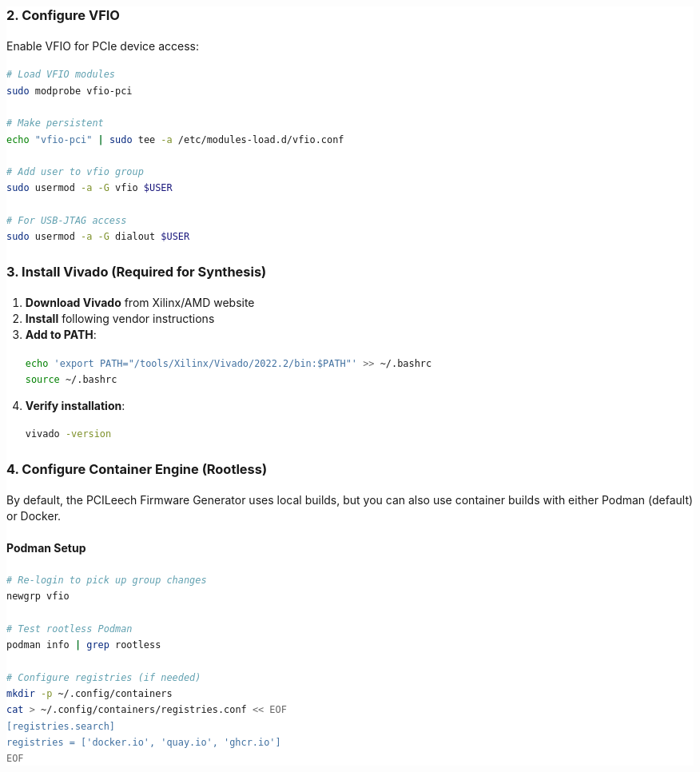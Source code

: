 ```bash
```

### 2. Configure VFIO

Enable VFIO for PCIe device access:

```bash
# Load VFIO modules
sudo modprobe vfio-pci

# Make persistent
echo "vfio-pci" | sudo tee -a /etc/modules-load.d/vfio.conf

# Add user to vfio group
sudo usermod -a -G vfio $USER

# For USB-JTAG access
sudo usermod -a -G dialout $USER
```

### 3. Install Vivado (Required for Synthesis)

1. **Download Vivado** from Xilinx/AMD website
2. **Install** following vendor instructions
3. **Add to PATH**:
   ```bash
   echo 'export PATH="/tools/Xilinx/Vivado/2022.2/bin:$PATH"' >> ~/.bashrc
   source ~/.bashrc
   ```
4. **Verify installation**:
   ```bash
   vivado -version
   ```

### 4. Configure Container Engine (Rootless)

By default, the PCILeech Firmware Generator uses local builds, but you can also use container builds with either Podman (default) or Docker.

#### Podman Setup

```bash
# Re-login to pick up group changes
newgrp vfio

# Test rootless Podman
podman info | grep rootless

# Configure registries (if needed)
mkdir -p ~/.config/containers
cat > ~/.config/containers/registries.conf << EOF
[registries.search]
registries = ['docker.io', 'quay.io', 'ghcr.io']
EOF
```
